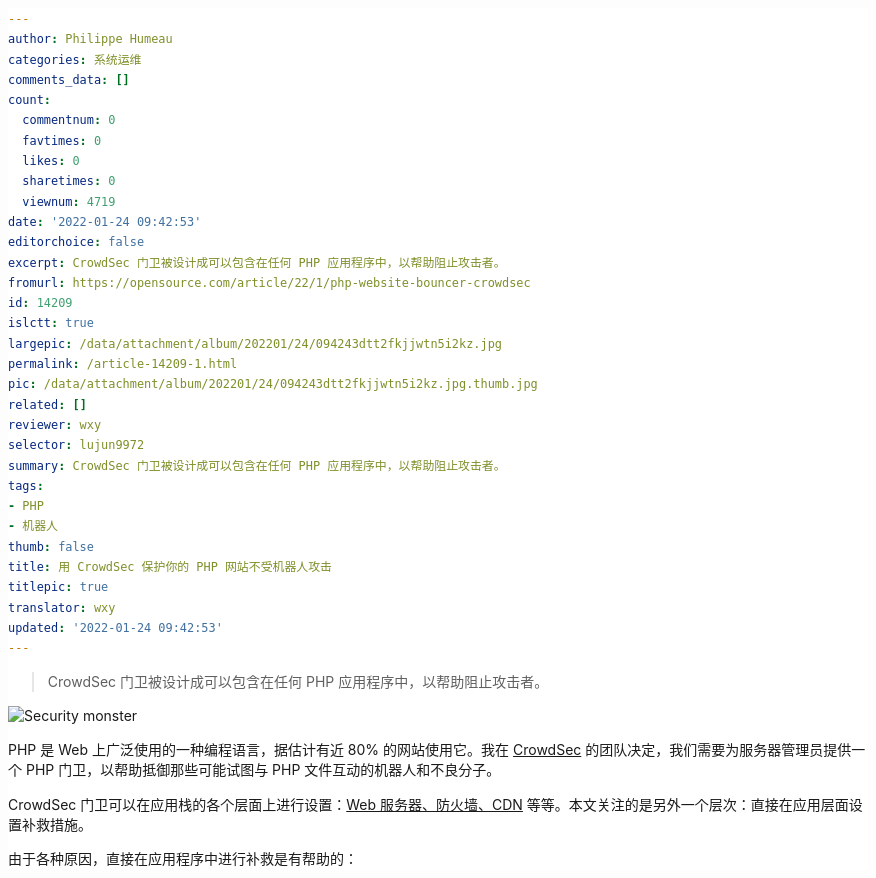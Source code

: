 ```yaml
---
author: Philippe Humeau
categories: 系统运维
comments_data: []
count:
  commentnum: 0
  favtimes: 0
  likes: 0
  sharetimes: 0
  viewnum: 4719
date: '2022-01-24 09:42:53'
editorchoice: false
excerpt: CrowdSec 门卫被设计成可以包含在任何 PHP 应用程序中，以帮助阻止攻击者。
fromurl: https://opensource.com/article/22/1/php-website-bouncer-crowdsec
id: 14209
islctt: true
largepic: /data/attachment/album/202201/24/094243dtt2fkjjwtn5i2kz.jpg
permalink: /article-14209-1.html
pic: /data/attachment/album/202201/24/094243dtt2fkjjwtn5i2kz.jpg.thumb.jpg
related: []
reviewer: wxy
selector: lujun9972
summary: CrowdSec 门卫被设计成可以包含在任何 PHP 应用程序中，以帮助阻止攻击者。
tags:
- PHP
- 机器人
thumb: false
title: 用 CrowdSec 保护你的 PHP 网站不受机器人攻击
titlepic: true
translator: wxy
updated: '2022-01-24 09:42:53'
---
```



> 
> CrowdSec 门卫被设计成可以包含在任何 PHP 应用程序中，以帮助阻止攻击者。
> 
> 
> 


![](/data/attachment/album/202201/24/094243dtt2fkjjwtn5i2kz.jpg "Security monster")


PHP 是 Web 上广泛使用的一种编程语言，据估计有近 80% 的网站使用它。我在 [CrowdSec](https://opensource.com/article/20/10/crowdsec) 的团队决定，我们需要为服务器管理员提供一个 PHP 门卫，以帮助抵御那些可能试图与 PHP 文件互动的机器人和不良分子。


CrowdSec 门卫可以在应用栈的各个层面上进行设置：[Web 服务器、防火墙、CDN](https://hub.crowdsec.net/browse/#bouncers) 等等。本文关注的是另外一个层次：直接在应用层面设置补救措施。


由于各种原因，直接在应用程序中进行补救是有帮助的：
